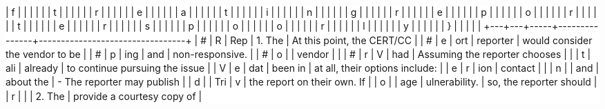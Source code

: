 | f |   |     |               |                                 |
| t |   |     |               |                                 |
| r |   |     |               |                                 |
| e |   |     |               |                                 |
| a |   |     |               |                                 |
| t |   |     |               |                                 |
| i |   |     |               |                                 |
| n |   |     |               |                                 |
| g |   |     |               |                                 |
| r |   |     |               |                                 |
| e |   |     |               |                                 |
| p |   |     |               |                                 |
| o |   |     |               |                                 |
| r |   |     |               |                                 |
| t |   |     |               |                                 |
| e |   |     |               |                                 |
| r |   |     |               |                                 |
| s |   |     |               |                                 |
| p |   |     |               |                                 |
| o |   |     |               |                                 |
| o |   |     |               |                                 |
| r |   |     |               |                                 |
| l |   |     |               |                                 |
| y |   |     |               |                                 |
| } |   |     |               |                                 |
+---+---+-----+---------------+---------------------------------+
| # | R | Rep | 1.  The       | At this point, the CERT/CC      |
| # | e | ort |     reporter  | would consider the vendor to be |
| # | p | ing |     and       | non-responsive.                 |
| # | o |     |     vendor    |                                 |
| # | r | V   |     had       | Assuming the reporter chooses   |
|   | t | ali |     already   | to continue pursuing the issue  |
| V | e | dat |     been in   | at all, their options include:  |
| e | r | ion |     contact   |                                 |
| n |   | and |     about the | -   The reporter may publish    |
| d |   | Tri |     v         |     the report on their own. If |
| o |   | age | ulnerability. |     so, the reporter should     |
| r |   |     | 2.  The       |     provide a courtesy copy of  |